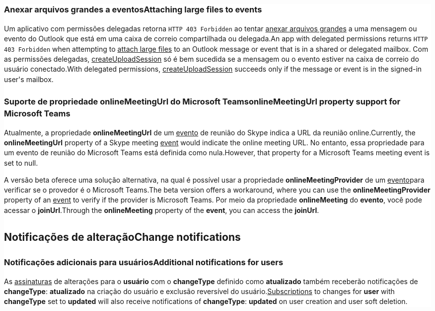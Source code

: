### <a name="attaching-large-files-to-events"></a><span data-ttu-id="684e0-137">Anexar arquivos grandes a eventos</span><span class="sxs-lookup"><span data-stu-id="684e0-137">Attaching large files to events</span></span>
<span data-ttu-id="684e0-138">Um aplicativo com permissões delegadas retorna `HTTP 403 Forbidden` ao tentar [anexar arquivos grandes](outlook-large-attachments.md) a uma mensagem ou evento do Outlook que está em uma caixa de correio compartilhada ou delegada.</span><span class="sxs-lookup"><span data-stu-id="684e0-138">An app with delegated permissions returns `HTTP 403 Forbidden` when attempting to [attach large files](outlook-large-attachments.md) to an Outlook message or event that is in a shared or delegated mailbox.</span></span> <span data-ttu-id="684e0-139">Com as permissões delegadas, [createUploadSession](/graph/api/attachment-createuploadsession) só é bem sucedida se a mensagem ou o evento estiver na caixa de correio do usuário conectado.</span><span class="sxs-lookup"><span data-stu-id="684e0-139">With delegated permissions, [createUploadSession](/graph/api/attachment-createuploadsession) succeeds only if the message or event is in the signed-in user's mailbox.</span></span>

### <a name="onlinemeetingurl-property-support-for-microsoft-teams"></a><span data-ttu-id="684e0-140">Suporte de propriedade onlineMeetingUrl do Microsoft Teams</span><span class="sxs-lookup"><span data-stu-id="684e0-140">onlineMeetingUrl property support for Microsoft Teams</span></span>

<span data-ttu-id="684e0-141">Atualmente, a propriedade **onlineMeetingUrl** de um [evento](/graph/api/resources/event) de reunião do Skype indica a URL da reunião online.</span><span class="sxs-lookup"><span data-stu-id="684e0-141">Currently, the **onlineMeetingUrl** property of a Skype meeting [event](/graph/api/resources/event) would indicate the online meeting URL.</span></span> <span data-ttu-id="684e0-142">No entanto, essa propriedade para um evento de reunião do Microsoft Teams está definida como nula.</span><span class="sxs-lookup"><span data-stu-id="684e0-142">However, that property for a Microsoft Teams meeting event is set to null.</span></span>

<span data-ttu-id="684e0-143">A versão beta oferece uma solução alternativa, na qual é possível usar a propriedade **onlineMeetingProvider** de um [evento](/graph/api/resources/event?view=graph-rest-beta&preserve-view=true)para verificar se o provedor é o Microsoft Teams.</span><span class="sxs-lookup"><span data-stu-id="684e0-143">The beta version offers a workaround, where you can use the **onlineMeetingProvider** property of an [event](/graph/api/resources/event?view=graph-rest-beta&preserve-view=true) to verify if the provider is Microsoft Teams.</span></span> <span data-ttu-id="684e0-144">Por meio da propriedade **onlineMeeting** do **evento**, você pode acessar o **joinUrl**.</span><span class="sxs-lookup"><span data-stu-id="684e0-144">Through the **onlineMeeting** property of the **event**, you can access the **joinUrl**.</span></span>

## <a name="change-notifications"></a><span data-ttu-id="684e0-145">Notificações de alteração</span><span class="sxs-lookup"><span data-stu-id="684e0-145">Change notifications</span></span>

### <a name="additional-notifications-for-users"></a><span data-ttu-id="684e0-146">Notificações adicionais para usuários</span><span class="sxs-lookup"><span data-stu-id="684e0-146">Additional notifications for users</span></span>

<span data-ttu-id="684e0-147">As [assinaturas](/graph/api/resources/subscription) de alterações para o **usuário** com o **changeType** definido como **atualizado** também receberão notificações de **changeType**: **atualizado** na criação do usuário e exclusão reversível do usuário.</span><span class="sxs-lookup"><span data-stu-id="684e0-147">[Subscriptions](/graph/api/resources/subscription) to changes for **user** with **changeType** set to **updated** will also receive notifications of **changeType**: **updated** on user creation and user soft deletion.</span></span>
